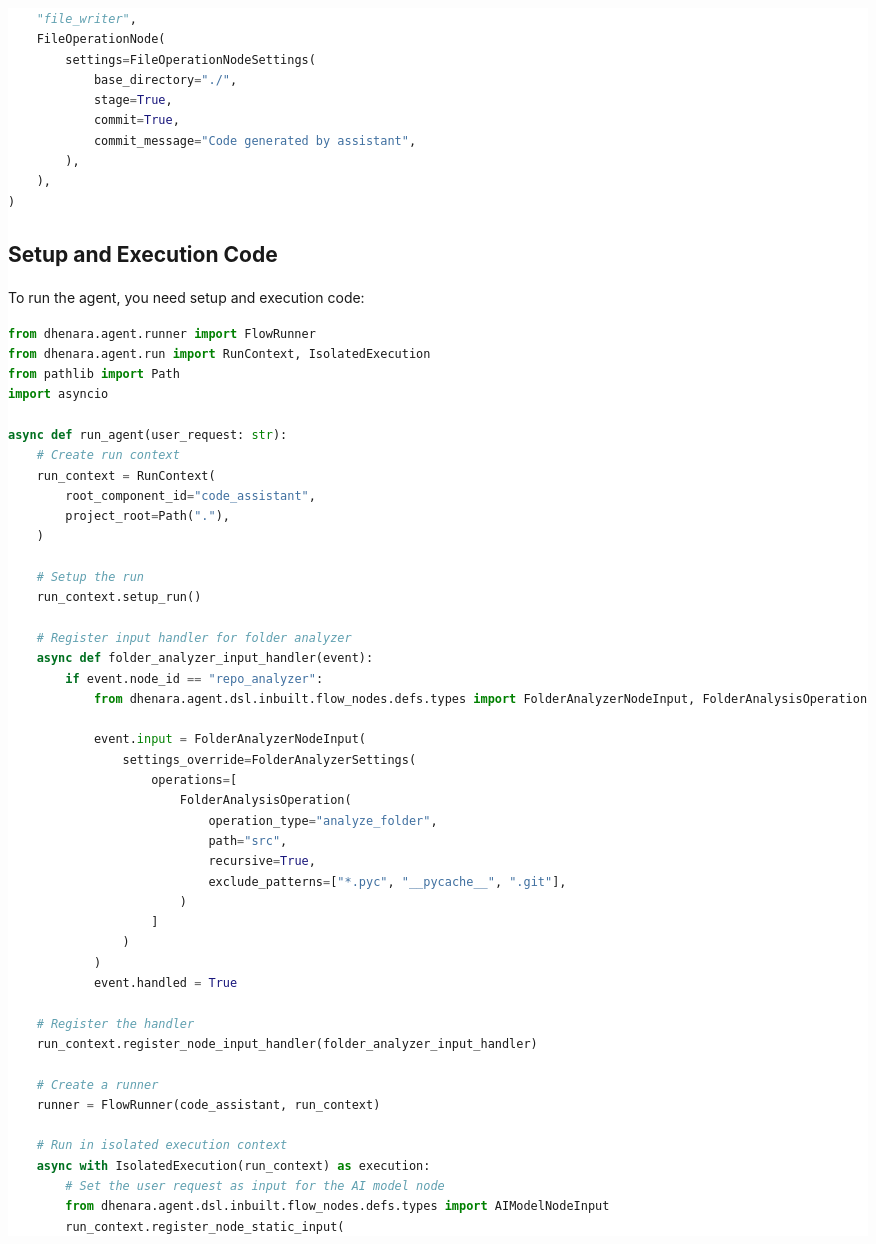 ```python
    "file_writer",
    FileOperationNode(
        settings=FileOperationNodeSettings(
            base_directory="./",
            stage=True,
            commit=True,
            commit_message="Code generated by assistant",
        ),
    ),
)
```

## Setup and Execution Code

To run the agent, you need setup and execution code:

```python
from dhenara.agent.runner import FlowRunner
from dhenara.agent.run import RunContext, IsolatedExecution
from pathlib import Path
import asyncio

async def run_agent(user_request: str):
    # Create run context
    run_context = RunContext(
        root_component_id="code_assistant",
        project_root=Path("."),
    )
    
    # Setup the run
    run_context.setup_run()
    
    # Register input handler for folder analyzer
    async def folder_analyzer_input_handler(event):
        if event.node_id == "repo_analyzer":
            from dhenara.agent.dsl.inbuilt.flow_nodes.defs.types import FolderAnalyzerNodeInput, FolderAnalysisOperation
            
            event.input = FolderAnalyzerNodeInput(
                settings_override=FolderAnalyzerSettings(
                    operations=[
                        FolderAnalysisOperation(
                            operation_type="analyze_folder",
                            path="src",
                            recursive=True,
                            exclude_patterns=["*.pyc", "__pycache__", ".git"],
                        )
                    ]
                )
            )
            event.handled = True
    
    # Register the handler
    run_context.register_node_input_handler(folder_analyzer_input_handler)
    
    # Create a runner
    runner = FlowRunner(code_assistant, run_context)
    
    # Run in isolated execution context
    async with IsolatedExecution(run_context) as execution:
        # Set the user request as input for the AI model node
        from dhenara.agent.dsl.inbuilt.flow_nodes.defs.types import AIModelNodeInput
        run_context.register_node_static_input(
```